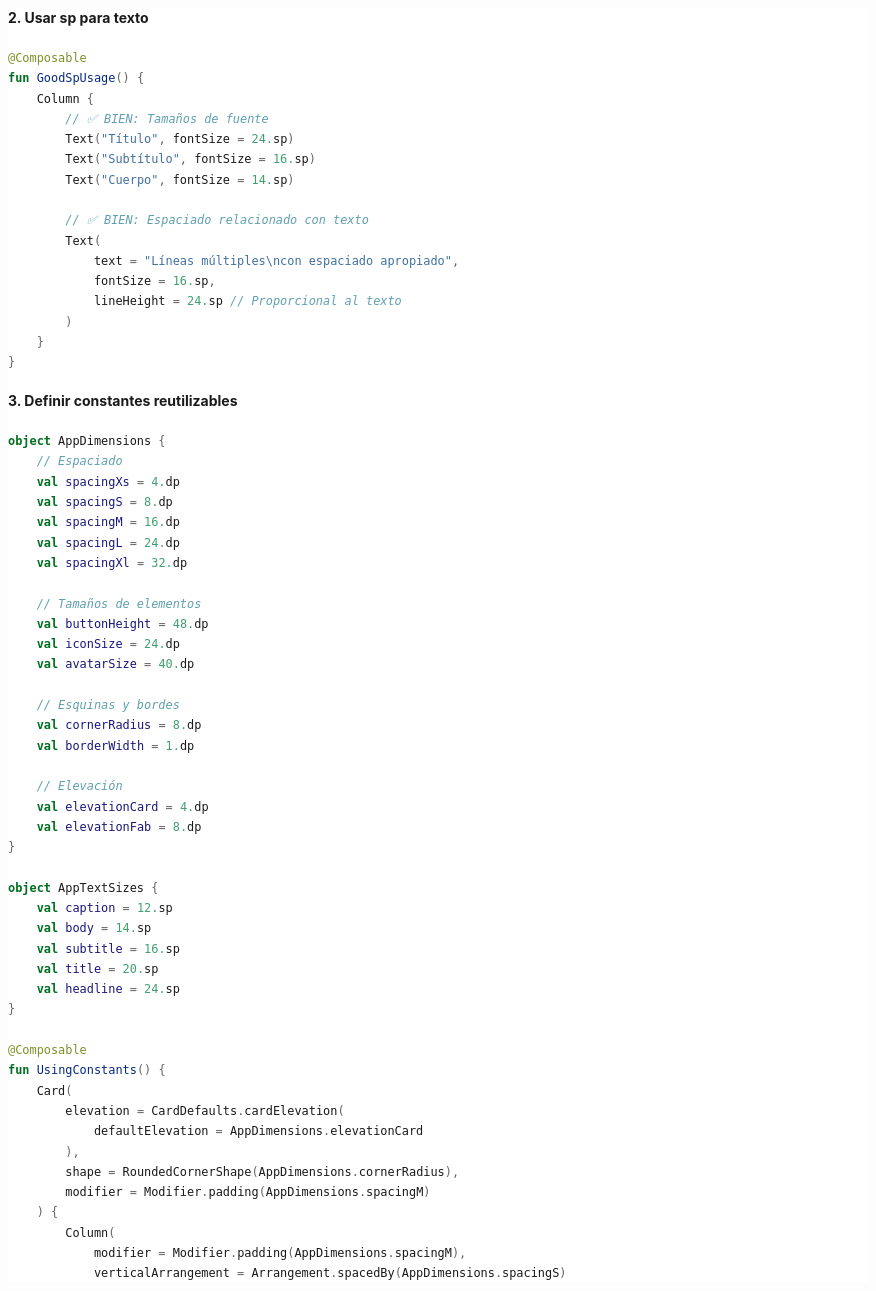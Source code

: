 #### 2. Usar sp para texto
```kotlin
@Composable
fun GoodSpUsage() {
    Column {
        // ✅ BIEN: Tamaños de fuente
        Text("Título", fontSize = 24.sp)
        Text("Subtítulo", fontSize = 16.sp)
        Text("Cuerpo", fontSize = 14.sp)
        
        // ✅ BIEN: Espaciado relacionado con texto
        Text(
            text = "Líneas múltiples\ncon espaciado apropiado",
            fontSize = 16.sp,
            lineHeight = 24.sp // Proporcional al texto
        )
    }
}
```

#### 3. Definir constantes reutilizables
```kotlin
object AppDimensions {
    // Espaciado
    val spacingXs = 4.dp
    val spacingS = 8.dp
    val spacingM = 16.dp
    val spacingL = 24.dp
    val spacingXl = 32.dp
    
    // Tamaños de elementos
    val buttonHeight = 48.dp
    val iconSize = 24.dp
    val avatarSize = 40.dp
    
    // Esquinas y bordes
    val cornerRadius = 8.dp
    val borderWidth = 1.dp
    
    // Elevación
    val elevationCard = 4.dp
    val elevationFab = 8.dp
}

object AppTextSizes {
    val caption = 12.sp
    val body = 14.sp
    val subtitle = 16.sp
    val title = 20.sp
    val headline = 24.sp
}

@Composable
fun UsingConstants() {
    Card(
        elevation = CardDefaults.cardElevation(
            defaultElevation = AppDimensions.elevationCard
        ),
        shape = RoundedCornerShape(AppDimensions.cornerRadius),
        modifier = Modifier.padding(AppDimensions.spacingM)
    ) {
        Column(
            modifier = Modifier.padding(AppDimensions.spacingM),
            verticalArrangement = Arrangement.spacedBy(AppDimensions.spacingS)
```